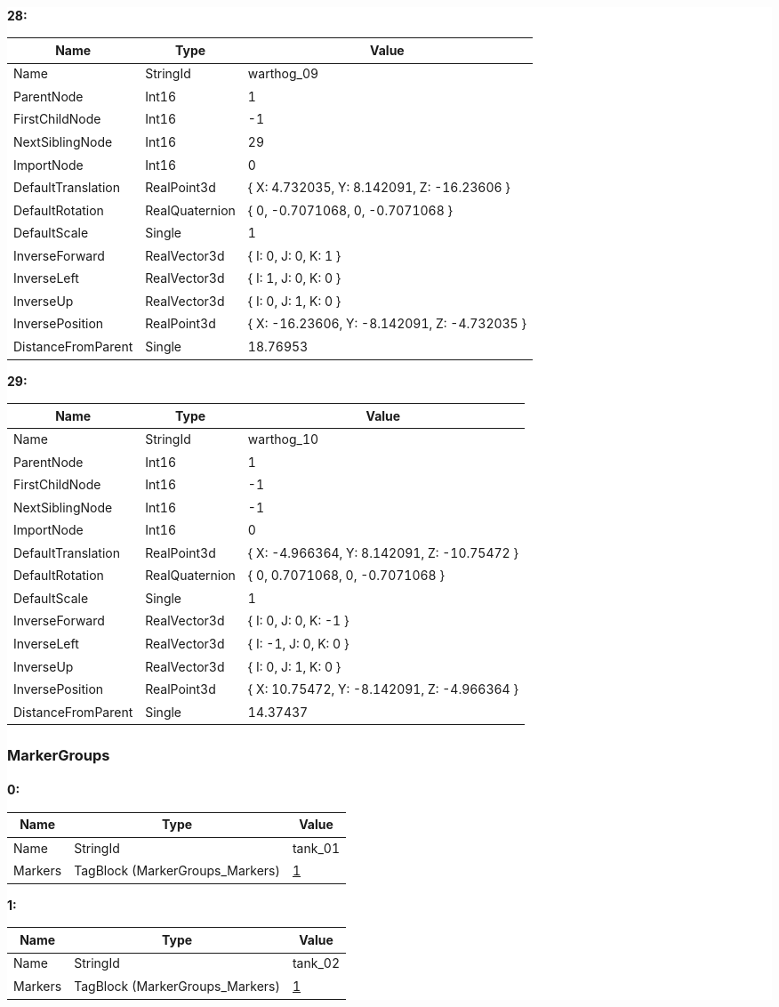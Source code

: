 
**28:**

Name	| Type	| Value
---	|---	|---	|
Name	|StringId	|warthog_09
ParentNode	|Int16	|1
FirstChildNode	|Int16	|-1
NextSiblingNode	|Int16	|29
ImportNode	|Int16	|0
DefaultTranslation	|RealPoint3d	|{ X: 4.732035, Y: 8.142091, Z: -16.23606 }
DefaultRotation	|RealQuaternion	|{ 0, -0.7071068, 0, -0.7071068 }
DefaultScale	|Single	|1
InverseForward	|RealVector3d	|{ I: 0, J: 0, K: 1 }
InverseLeft	|RealVector3d	|{ I: 1, J: 0, K: 0 }
InverseUp	|RealVector3d	|{ I: 0, J: 1, K: 0 }
InversePosition	|RealPoint3d	|{ X: -16.23606, Y: -8.142091, Z: -4.732035 }
DistanceFromParent	|Single	|18.76953


**29:**

Name	| Type	| Value
---	|---	|---	|
Name	|StringId	|warthog_10
ParentNode	|Int16	|1
FirstChildNode	|Int16	|-1
NextSiblingNode	|Int16	|-1
ImportNode	|Int16	|0
DefaultTranslation	|RealPoint3d	|{ X: -4.966364, Y: 8.142091, Z: -10.75472 }
DefaultRotation	|RealQuaternion	|{ 0, 0.7071068, 0, -0.7071068 }
DefaultScale	|Single	|1
InverseForward	|RealVector3d	|{ I: 0, J: 0, K: -1 }
InverseLeft	|RealVector3d	|{ I: -1, J: 0, K: 0 }
InverseUp	|RealVector3d	|{ I: 0, J: 1, K: 0 }
InversePosition	|RealPoint3d	|{ X: 10.75472, Y: -8.142091, Z: -4.966364 }
DistanceFromParent	|Single	|14.37437


### MarkerGroups

**0:**

Name	| Type	| Value
---	|---	|---	|
Name	|StringId	|tank_01
Markers	|TagBlock (MarkerGroups_Markers)	|[1](#markergroups_markers)


**1:**

Name	| Type	| Value
---	|---	|---	|
Name	|StringId	|tank_02
Markers	|TagBlock (MarkerGroups_Markers)	|[1](#markergroups_markers)
